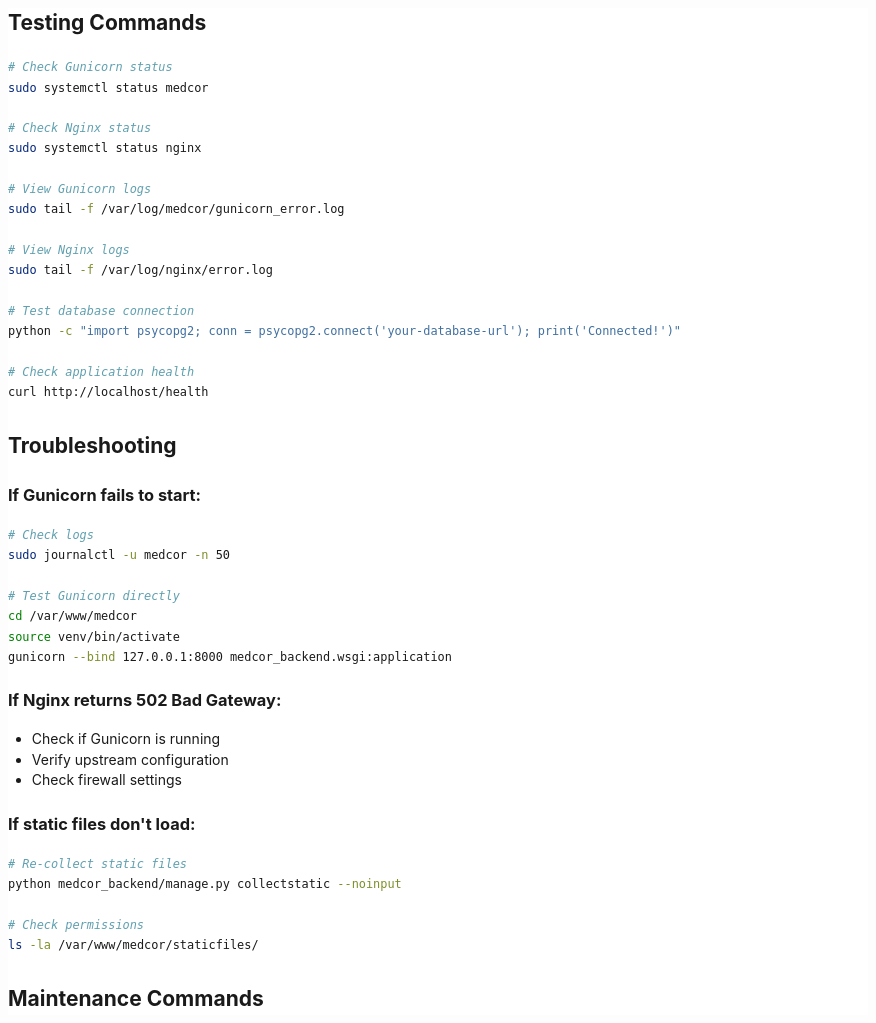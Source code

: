 ## Testing Commands

```bash
# Check Gunicorn status
sudo systemctl status medcor

# Check Nginx status
sudo systemctl status nginx

# View Gunicorn logs
sudo tail -f /var/log/medcor/gunicorn_error.log

# View Nginx logs
sudo tail -f /var/log/nginx/error.log

# Test database connection
python -c "import psycopg2; conn = psycopg2.connect('your-database-url'); print('Connected!')"

# Check application health
curl http://localhost/health
```

## Troubleshooting

### If Gunicorn fails to start:
```bash
# Check logs
sudo journalctl -u medcor -n 50

# Test Gunicorn directly
cd /var/www/medcor
source venv/bin/activate
gunicorn --bind 127.0.0.1:8000 medcor_backend.wsgi:application
```

### If Nginx returns 502 Bad Gateway:
- Check if Gunicorn is running
- Verify upstream configuration
- Check firewall settings

### If static files don't load:
```bash
# Re-collect static files
python medcor_backend/manage.py collectstatic --noinput

# Check permissions
ls -la /var/www/medcor/staticfiles/
```

## Maintenance Commands
